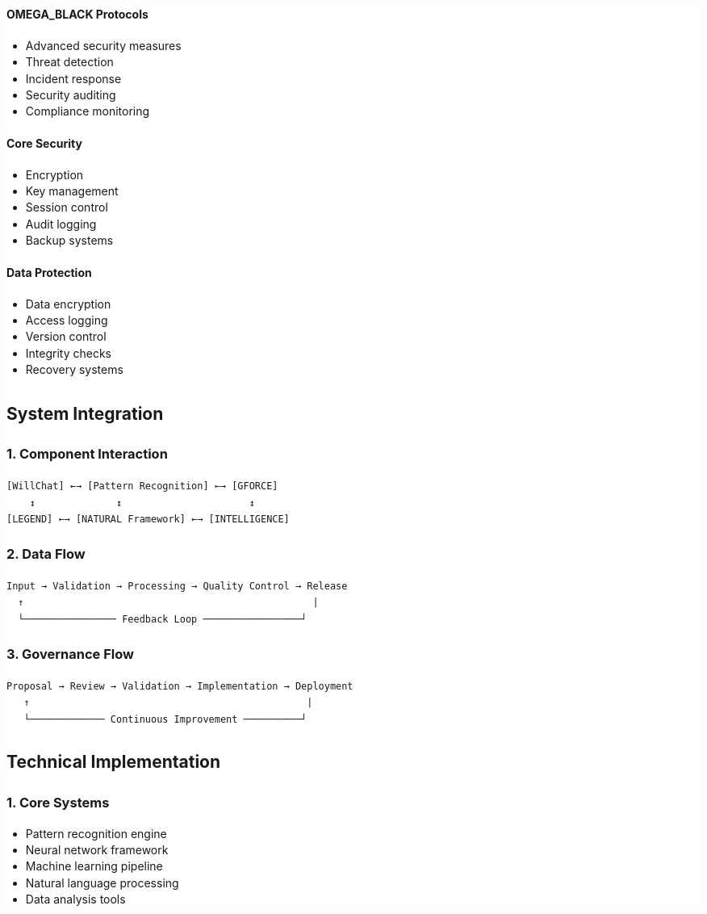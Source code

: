 #### OMEGA_BLACK Protocols
- Advanced security measures
- Threat detection
- Incident response
- Security auditing
- Compliance monitoring

#### Core Security
- Encryption
- Key management
- Session control
- Audit logging
- Backup systems

#### Data Protection
- Data encryption
- Access logging
- Version control
- Integrity checks
- Recovery systems

## System Integration

### 1. Component Interaction
```
[WillChat] ←→ [Pattern Recognition] ←→ [GFORCE]
    ↕              ↕                      ↕
[LEGEND] ←→ [NATURAL Framework] ←→ [INTELLIGENCE]
```

### 2. Data Flow
```
Input → Validation → Processing → Quality Control → Release
  ↑                                                  |
  └──────────────── Feedback Loop ─────────────────┘
```

### 3. Governance Flow
```
Proposal → Review → Validation → Implementation → Deployment
   ↑                                                |
   └───────────── Continuous Improvement ──────────┘
```

## Technical Implementation

### 1. Core Systems
- Pattern recognition engine
- Neural network framework
- Machine learning pipeline
- Natural language processing
- Data analysis tools
